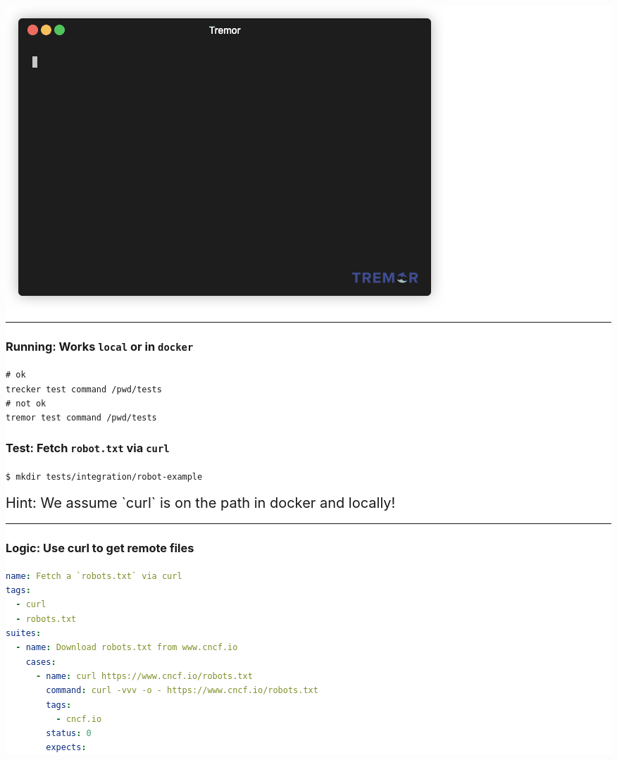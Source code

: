 ![Env agnostic tests](./assets/test-command-04.gif)

---

### Running: Works `local` or in `docker`

```shell
# ok
trecker test command /pwd/tests
# not ok
tremor test command /pwd/tests
```

>>>

### Test: Fetch `robot.txt` via `curl`


```shell
$ mkdir tests/integration/robot-example
```


<div style='font-size: 20px'>
Hint: We assume `curl` is on the path in docker and locally!
</div>

---

### Logic: Use curl to get remote files

```yaml
name: Fetch a `robots.txt` via curl
tags:
  - curl
  - robots.txt
suites:
  - name: Download robots.txt from www.cncf.io
    cases:
      - name: curl https://www.cncf.io/robots.txt
        command: curl -vvv -o - https://www.cncf.io/robots.txt
        tags:
          - cncf.io
        status: 0
        expects:
```